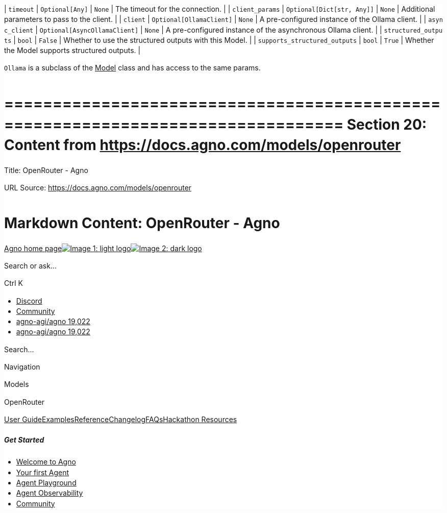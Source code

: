 | `timeout` | `Optional[Any]` | `None` | The timeout for the connection. |
| `client_params` | `Optional[Dict[str, Any]]` | `None` | Additional parameters to pass to the client. |
| `client` | `Optional[OllamaClient]` | `None` | A pre-configured instance of the Ollama client. |
| `async_client` | `Optional[AsyncOllamaClient]` | `None` | A pre-configured instance of the asynchronous Ollama client. |
| `structured_outputs` | `bool` | `False` | Whether to use the structured outputs with this Model. |
| `supports_structured_outputs` | `bool` | `True` | Whether the Model supports structured outputs. |

`Ollama` is a subclass of the [Model](https://docs.agno.com/reference/models/model) class and has access to the same params.



================================================================================
Section 20: Content from https://docs.agno.com/models/openrouter
================================================================================

Title: OpenRouter - Agno

URL Source: https://docs.agno.com/models/openrouter

Markdown Content:
OpenRouter - Agno
===============
  

[Agno home page![Image 1: light logo](https://mintlify.s3.us-west-1.amazonaws.com/agno/logo/black.svg)![Image 2: dark logo](https://mintlify.s3.us-west-1.amazonaws.com/agno/logo/white.svg)](https://docs.agno.com/)

Search or ask...

Ctrl K

*   [Discord](https://agno.link/discord)
*   [Community](https://community.agno.com/)
*   [agno-agi/agno 19,022](https://github.com/agno-agi/agno)
*   [agno-agi/agno 19,022](https://github.com/agno-agi/agno)

Search...

Navigation

Models

OpenRouter

[User Guide](https://docs.agno.com/introduction)[Examples](https://docs.agno.com/examples/introduction)[Reference](https://docs.agno.com/reference/agents/agent)[Changelog](https://docs.agno.com/changelog/overview)[FAQs](https://docs.agno.com/faq/environment_variables)[Hackathon Resources](https://docs.agno.com/hackathon/introduction)

##### Get Started

*   [Welcome to Agno](https://docs.agno.com/introduction)
*   [Your first Agent](https://docs.agno.com/get-started/agents)
*   [Agent Playground](https://docs.agno.com/get-started/playground)
*   [Agent Observability](https://docs.agno.com/get-started/monitoring)
*   [Community](https://docs.agno.com/get-started/community)
